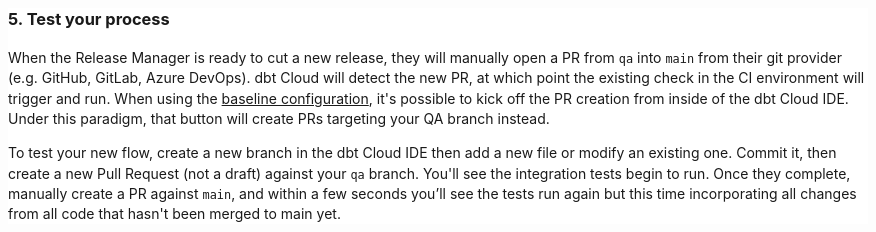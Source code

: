 ### 5. Test your process

When the Release Manager is ready to cut a new release, they will manually open a PR from `qa` into `main` from their git provider (e.g. GitHub, GitLab, Azure DevOps). dbt Cloud will detect the new PR, at which point the existing check in the CI environment will trigger and run. When using the [baseline configuration](/guides/orchestration/set-up-ci/in-15-minutes), it's possible to kick off the PR creation from inside of the dbt Cloud IDE. Under this paradigm, that button will create PRs targeting your QA branch instead.

To test your new flow, create a new branch in the dbt Cloud IDE then add a new file or modify an existing one. Commit it, then create a new Pull Request (not a draft) against your `qa` branch. You'll see the integration tests begin to run. Once they complete, manually create a PR against `main`, and within a few seconds you’ll see the tests run again but this time incorporating all changes from all code that hasn't been merged to main yet.
